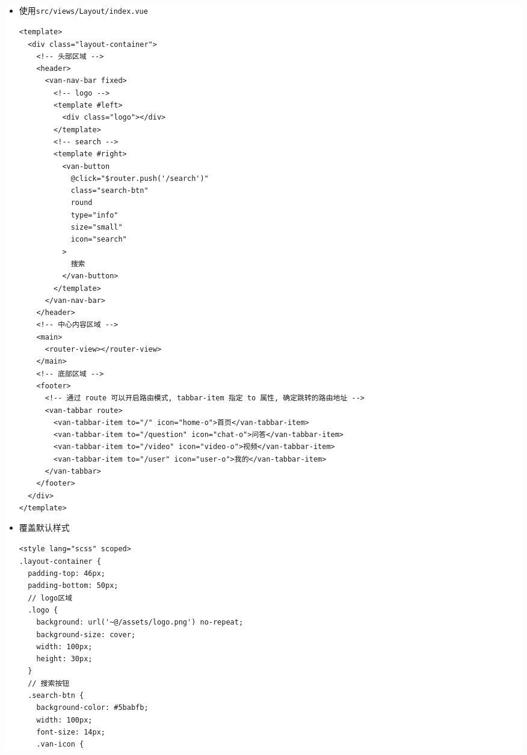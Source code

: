 - 使用`src/views/Layout/index.vue`

  ```vue
  <template>
    <div class="layout-container">
      <!-- 头部区域 -->
      <header>
        <van-nav-bar fixed>
          <!-- logo -->
          <template #left>
            <div class="logo"></div>
          </template>
          <!-- search -->
          <template #right>
            <van-button
              @click="$router.push('/search')"
              class="search-btn"
              round
              type="info"
              size="small"
              icon="search"
            >
              搜索
            </van-button>
          </template>
        </van-nav-bar>
      </header>
      <!-- 中心内容区域 -->
      <main>
        <router-view></router-view>
      </main>
      <!-- 底部区域 -->
      <footer>
        <!-- 通过 route 可以开启路由模式, tabbar-item 指定 to 属性, 确定跳转的路由地址 -->
        <van-tabbar route>
          <van-tabbar-item to="/" icon="home-o">首页</van-tabbar-item>
          <van-tabbar-item to="/question" icon="chat-o">问答</van-tabbar-item>
          <van-tabbar-item to="/video" icon="video-o">视频</van-tabbar-item>
          <van-tabbar-item to="/user" icon="user-o">我的</van-tabbar-item>
        </van-tabbar>
      </footer>
    </div>
  </template>
  ```

- 覆盖默认样式

  ```vue
  <style lang="scss" scoped>
  .layout-container {
    padding-top: 46px;
    padding-bottom: 50px;
    // logo区域
    .logo {
      background: url('~@/assets/logo.png') no-repeat;
      background-size: cover;
      width: 100px;
      height: 30px;
    }
    // 搜索按钮
    .search-btn {
      background-color: #5babfb;
      width: 100px;
      font-size: 14px;
      .van-icon {
  ```
